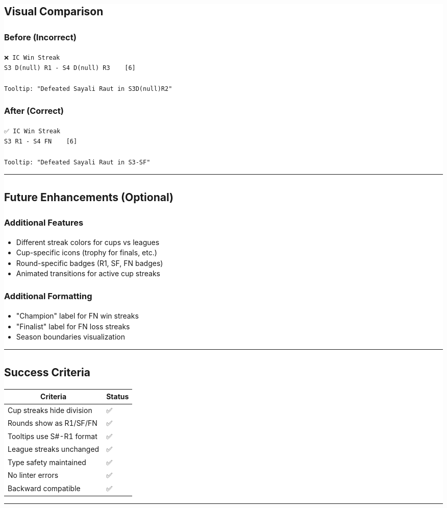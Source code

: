 
## Visual Comparison

### Before (Incorrect)
```
❌ IC Win Streak
S3 D(null) R1 - S4 D(null) R3    [6]

Tooltip: "Defeated Sayali Raut in S3D(null)R2"
```

### After (Correct)
```
✅ IC Win Streak
S3 R1 - S4 FN    [6]

Tooltip: "Defeated Sayali Raut in S3-SF"
```

---

## Future Enhancements (Optional)

### Additional Features
- Different streak colors for cups vs leagues
- Cup-specific icons (trophy for finals, etc.)
- Round-specific badges (R1, SF, FN badges)
- Animated transitions for active cup streaks

### Additional Formatting
- "Champion" label for FN win streaks
- "Finalist" label for FN loss streaks
- Season boundaries visualization

---

## Success Criteria

| Criteria | Status |
|----------|--------|
| Cup streaks hide division | ✅ |
| Rounds show as R1/SF/FN | ✅ |
| Tooltips use S#-R1 format | ✅ |
| League streaks unchanged | ✅ |
| Type safety maintained | ✅ |
| No linter errors | ✅ |
| Backward compatible | ✅ |

---